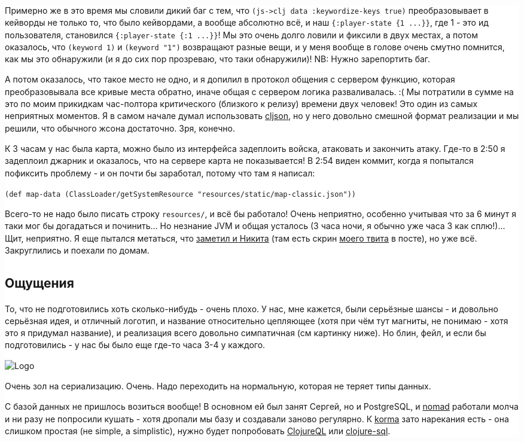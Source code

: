 Примерно же в это время мы словили дикий баг с тем, что `(js->clj data
:keywordize-keys true)` преобразовывает в кейворды не только то, что было
кейвордами, а вообще абсолютно всë, и наш `{:player-state {1 ...}}`, где 1 - это
ид пользователя, становился `{:player-state {:1 ...}}`! Мы это очень долго
ловили и фиксили в двух местах, а потом оказалось, что `(keyword 1)` и `(keyword
"1")` возвращают разные вещи, и у меня вообще в голове очень смутно помнится,
как мы это обнаружили (и я до сих пор прозреваю, что таки обнаружили)! NB: Нужно
зарепортить баг.

А потом оказалось, что такое место не одно, и я допилил в протокол общения с
сервером функцию, которая преобразовывала все кривые места обратно, иначе общая
с сервером логика разваливалась. :( Мы потратили в сумме на это по моим
прикидкам час-полтора критического (близкого к релизу) времени двух человек! Это
один из самых неприятных моментов. Я в самом начале думал использовать
[cljson][], но у него довольно смешной формат реализации и мы решили, что
обычного жсона достаточно. Зря, конечно.

[cljson]: https://github.com/tailrecursion/cljson

К 3 часам у нас была карта, можно было из интерфейса задеплоить войска,
атаковать и закончить атаку. Где-то в 2:50 я задеплоил джарник и оказалось, что
на сервере карта не показывается! В 2:54 виден коммит, когда я попытался
пофиксить проблему - и он почти бы заработал, потому что там я написал:

```
(def map-data (ClassLoader/getSystemResource "resources/static/map-classic.json"))
```

Всего-то не надо было писать строку `resources/`, и всë бы работало! Очень
неприятно, особенно учитывая что за 6 минут я таки мог бы догадаться и
починить... Но незнание JVM и общая усталось (3 часа ночи, я обычно уже часа
3 как сплю!)... Щит, неприятно. Я еще пытался метаться, что
[заметил и Никита][tonsky] (там есть скрин [моего твита][15mins] в посте), но
уже всë. Закруглились и поехали по домам.

[tonsky]: http://tonsky.livejournal.com/281695.html
[15mins]: https://twitter.com/asolovyov/status/384466703885008896

## Ощущения

То, что не подготовились хоть сколько-нибудь - очень плохо. У нас, мне кажется,
были серьëзные шансы - и довольно серьëзная идея, и отличный логотип, и название
относительно цепляющее (хотя при чëм тут магниты, не понимаю - хотя это я
придумал название), и реализация всего довольно симпатичная (см картинку
ниже). Но блин, фейл, и если бы подготовились - у нас бы было еще где-то часа
3-4 у каждого.

![Logo](/static/images/warmagnet-map.jpg)

Очень зол на сериализацию. Очень. Надо переходить на нормальную, которая не
теряет типы данных.

С базой данных не пришлось возиться вообще! В основном ей был занят Сергей, но и
PostgreSQL, и [nomad][] работали молча и ни разу не попросили кушать - хотя
дропали мы базу и создавали заново регулярно. К [korma](http://sqlkorma.com) зато нарекания есть -
она слишком простая (не simple, а simplistic), нужно будет попробовать
[ClojureQL](http://clojureql.org/) или
[clojure-sql](https://bitbucket.org/czan/clojure-sql).


[1]: http://en.wikipedia.org/wiki/Risk_(board_game)
[2]: http://conquerclub.com/
[3]: http://twitter.com/swannodette
[4]: http://swannodette.github.io/2013/08/02/100000-dom-updates
[5]: http://swannodette.github.io/2013/08/02/100000-processes
[sel]: http://swannodette.github.io/2013/08/17/comparative/
[6]: http://github.com/tailrecursion/hoplon
[React]: http://facebook.github.io/react/
[Hiccup]: https://github.com/weavejester/hiccup
[7]: http://twitter.com/rofh/status/384733718213951488
[pump]: https://github.com/piranha/pump
[nomad]: https://github.com/piranha/nomad
[vote]: http://clojurecup.com/app.html?app=warmagnet